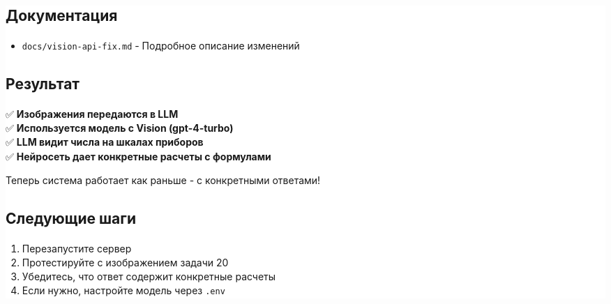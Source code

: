 ## Документация

- `docs/vision-api-fix.md` - Подробное описание изменений

## Результат

✅ **Изображения передаются в LLM**  
✅ **Используется модель с Vision (gpt-4-turbo)**  
✅ **LLM видит числа на шкалах приборов**  
✅ **Нейросеть дает конкретные расчеты с формулами**

Теперь система работает как раньше - с конкретными ответами!

## Следующие шаги

1. Перезапустите сервер
2. Протестируйте с изображением задачи 20
3. Убедитесь, что ответ содержит конкретные расчеты
4. Если нужно, настройте модель через `.env`
